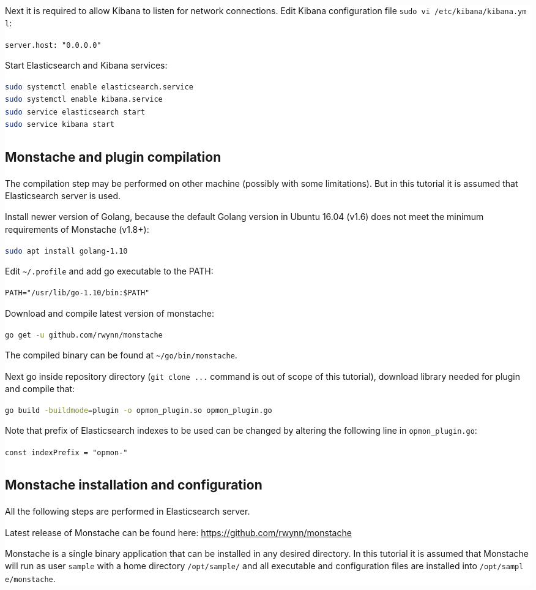 Next it is required to allow Kibana to listen for network connections.
Edit Kibana configuration file `sudo vi /etc/kibana/kibana.yml`:
```
server.host: "0.0.0.0"
```

Start Elasticsearch and Kibana services:
```bash
sudo systemctl enable elasticsearch.service
sudo systemctl enable kibana.service
sudo service elasticsearch start
sudo service kibana start
```

## Monstache and plugin compilation

The compilation step may be performed on other machine (possibly with some limitations). But in
this tutorial it is assumed that Elasticsearch server is used.

Install newer version of Golang, because the default Golang version in Ubuntu 16.04 (v1.6) does not
meet the minimum requirements of Monstache (v1.8+):
```bash
sudo apt install golang-1.10
```

Edit `~/.profile` and add go executable to the PATH:
```
PATH="/usr/lib/go-1.10/bin:$PATH"
```

Download and compile latest version of monstache:
```bash
go get -u github.com/rwynn/monstache
```

The compiled binary can be found at `~/go/bin/monstache`.

Next go inside repository directory (`git clone ...` command is out of scope of this tutorial),
download library needed for plugin and compile that:
```bash
go build -buildmode=plugin -o opmon_plugin.so opmon_plugin.go
```

Note that prefix of Elasticsearch indexes to be used can be changed by altering the following line
in `opmon_plugin.go`:
```
const indexPrefix = "opmon-"
```

## Monstache installation and configuration

All the following steps are performed in Elasticsearch server.

Latest release of Monstache can be found here: https://github.com/rwynn/monstache

Monstache is a single binary application that can be installed in any desired directory. In this
tutorial it is assumed that Monstache will run as user `sample` with a home directory
`/opt/sample/` and all executable and configuration files are installed into
`/opt/sample/monstache`.
